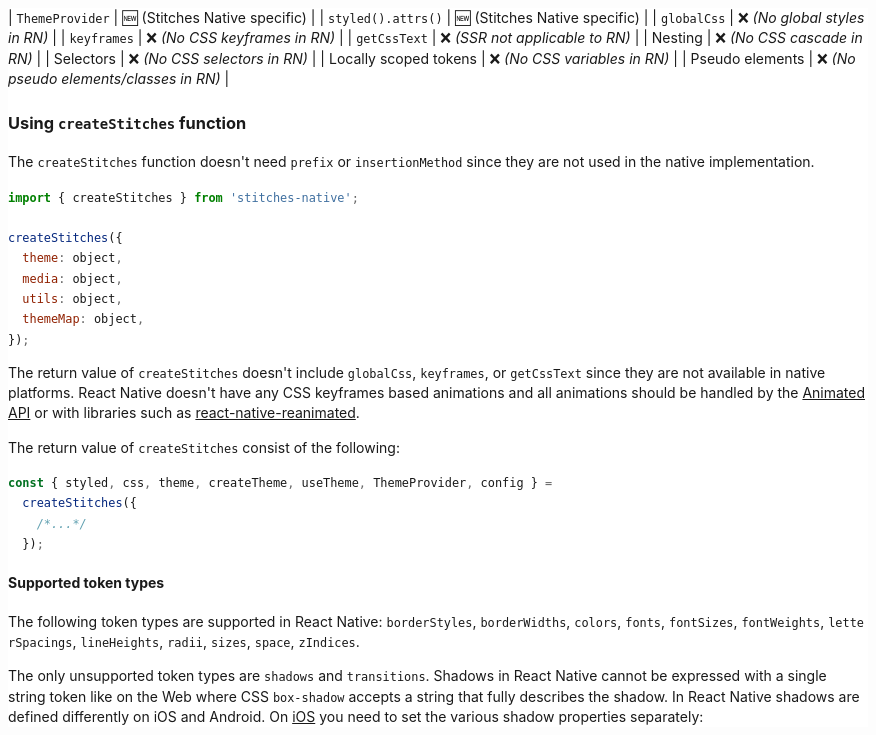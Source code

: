 | `ThemeProvider`       | 🆕 (Stitches Native specific)             |
| `styled().attrs()`    | 🆕 (Stitches Native specific)             |
| `globalCss`           | ❌ _(No global styles in RN)_             |
| `keyframes`           | ❌ _(No CSS keyframes in RN)_             |
| `getCssText`          | ❌ _(SSR not applicable to RN)_           |
| Nesting               | ❌ _(No CSS cascade in RN)_               |
| Selectors             | ❌ _(No CSS selectors in RN)_             |
| Locally scoped tokens | ❌ _(No CSS variables in RN)_             |
| Pseudo elements       | ❌ _(No pseudo elements/classes in RN)_   |

### Using `createStitches` function

The `createStitches` function doesn't need `prefix` or `insertionMethod` since they are not used in the native implementation.

```js
import { createStitches } from 'stitches-native';

createStitches({
  theme: object,
  media: object,
  utils: object,
  themeMap: object,
});
```

The return value of `createStitches` doesn't include `globalCss`, `keyframes`, or `getCssText` since they are not available in native platforms. React Native doesn't have any CSS keyframes based animations and all animations should be handled by the [Animated API](https://reactnative.dev/docs/animated) or with libraries such as [react-native-reanimated](https://github.com/software-mansion/react-native-reanimated).

The return value of `createStitches` consist of the following:

```js
const { styled, css, theme, createTheme, useTheme, ThemeProvider, config } =
  createStitches({
    /*...*/
  });
```

#### Supported token types

The following token types are supported in React Native: `borderStyles`, `borderWidths`, `colors`, `fonts`, `fontSizes`, `fontWeights`, `letterSpacings`, `lineHeights`, `radii`, `sizes`, `space`, `zIndices`.

The only unsupported token types are `shadows` and `transitions`. Shadows in React Native cannot be expressed with a single string token like on the Web where CSS `box-shadow` accepts a string that fully describes the shadow. In React Native shadows are defined differently on iOS and Android. On [iOS](https://reactnative.dev/docs/shadow-props) you need to set the various shadow properties separately:
